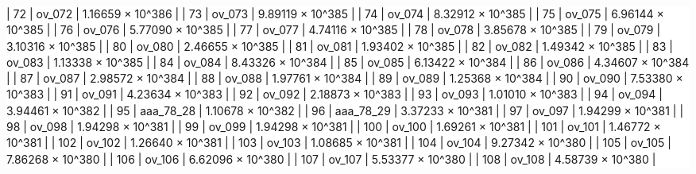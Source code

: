 | 72 | ov_072 | 1.16659 × 10^386 |
| 73 | ov_073 | 9.89119 × 10^385 |
| 74 | ov_074 | 8.32912 × 10^385 |
| 75 | ov_075 | 6.96144 × 10^385 |
| 76 | ov_076 | 5.77090 × 10^385 |
| 77 | ov_077 | 4.74116 × 10^385 |
| 78 | ov_078 | 3.85678 × 10^385 |
| 79 | ov_079 | 3.10316 × 10^385 |
| 80 | ov_080 | 2.46655 × 10^385 |
| 81 | ov_081 | 1.93402 × 10^385 |
| 82 | ov_082 | 1.49342 × 10^385 |
| 83 | ov_083 | 1.13338 × 10^385 |
| 84 | ov_084 | 8.43326 × 10^384 |
| 85 | ov_085 | 6.13422 × 10^384 |
| 86 | ov_086 | 4.34607 × 10^384 |
| 87 | ov_087 | 2.98572 × 10^384 |
| 88 | ov_088 | 1.97761 × 10^384 |
| 89 | ov_089 | 1.25368 × 10^384 |
| 90 | ov_090 | 7.53380 × 10^383 |
| 91 | ov_091 | 4.23634 × 10^383 |
| 92 | ov_092 | 2.18873 × 10^383 |
| 93 | ov_093 | 1.01010 × 10^383 |
| 94 | ov_094 | 3.94461 × 10^382 |
| 95 | aaa_78_28 | 1.10678 × 10^382 |
| 96 | aaa_78_29 | 3.37233 × 10^381 |
| 97 | ov_097 | 1.94299 × 10^381 |
| 98 | ov_098 | 1.94298 × 10^381 |
| 99 | ov_099 | 1.94298 × 10^381 |
| 100 | ov_100 | 1.69261 × 10^381 |
| 101 | ov_101 | 1.46772 × 10^381 |
| 102 | ov_102 | 1.26640 × 10^381 |
| 103 | ov_103 | 1.08685 × 10^381 |
| 104 | ov_104 | 9.27342 × 10^380 |
| 105 | ov_105 | 7.86268 × 10^380 |
| 106 | ov_106 | 6.62096 × 10^380 |
| 107 | ov_107 | 5.53377 × 10^380 |
| 108 | ov_108 | 4.58739 × 10^380 |
